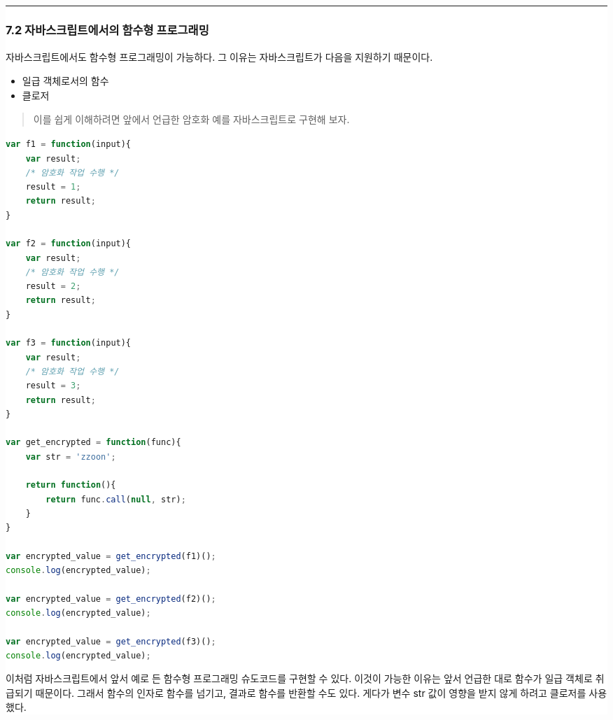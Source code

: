 
---

### 7.2 자바스크립트에서의 함수형 프로그래밍

자바스크립트에서도 함수형 프로그래밍이 가능하다. 그 이유는 자바스크립트가 다음을 지원하기 때문이다.
- 일급 객체로서의 함수
- 클로저

> 이를 쉽게 이해하려면 앞에서 언급한 암호화 예를 자바스크립트로 구현해 보자.

```javascript
var f1 = function(input){
	var result;
	/* 암호화 작업 수행 */
	result = 1;
	return result;
}

var f2 = function(input){
	var result;
	/* 암호화 작업 수행 */
	result = 2;
	return result;
}

var f3 = function(input){
	var result;
	/* 암호화 작업 수행 */
	result = 3;
	return result;
}

var get_encrypted = function(func){
	var str = 'zzoon';

	return function(){
		return func.call(null, str);
	}
}

var encrypted_value = get_encrypted(f1)();
console.log(encrypted_value);

var encrypted_value = get_encrypted(f2)();
console.log(encrypted_value);

var encrypted_value = get_encrypted(f3)();
console.log(encrypted_value);
```

이처럼 자바스크립트에서 앞서 예로 든 함수형 프로그래밍 슈도코드를 구현할 수 있다.
이것이 가능한 이유는 앞서 언급한 대로 함수가 일급 객체로 취급되기 때문이다.
그래서 함수의 인자로 함수를 넘기고, 결과로 함수를 반환할 수도 있다.
게다가 변수 str 값이 영향을 받지 않게 하려고 클로저를 사용했다.
